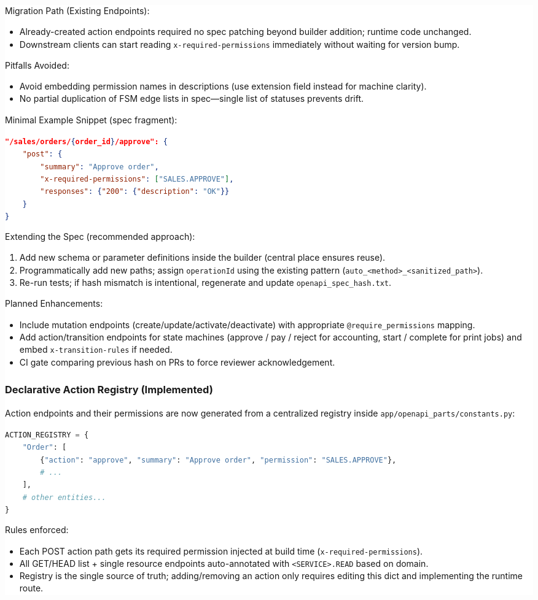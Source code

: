 Migration Path (Existing Endpoints):
- Already-created action endpoints required no spec patching beyond builder addition; runtime code unchanged.
- Downstream clients can start reading `x-required-permissions` immediately without waiting for version bump.

Pitfalls Avoided:
- Avoid embedding permission names in descriptions (use extension field instead for machine clarity).
- No partial duplication of FSM edge lists in spec—single list of statuses prevents drift.

Minimal Example Snippet (spec fragment):
```json
"/sales/orders/{order_id}/approve": {
	"post": {
		"summary": "Approve order",
		"x-required-permissions": ["SALES.APPROVE"],
		"responses": {"200": {"description": "OK"}}
	}
}
```

Extending the Spec (recommended approach):
1. Add new schema or parameter definitions inside the builder (central place ensures reuse).
2. Programmatically add new paths; assign `operationId` using the existing pattern (`auto_<method>_<sanitized_path>`).
3. Re-run tests; if hash mismatch is intentional, regenerate and update `openapi_spec_hash.txt`.

Planned Enhancements:
- Include mutation endpoints (create/update/activate/deactivate) with appropriate `@require_permissions` mapping.
- Add action/transition endpoints for state machines (approve / pay / reject for accounting, start / complete for print jobs) and embed `x-transition-rules` if needed.
- CI gate comparing previous hash on PRs to force reviewer acknowledgement.

### Declarative Action Registry (Implemented)
Action endpoints and their permissions are now generated from a centralized registry inside `app/openapi_parts/constants.py`:
```python
ACTION_REGISTRY = {
	"Order": [
		{"action": "approve", "summary": "Approve order", "permission": "SALES.APPROVE"},
		# ...
	],
	# other entities...
}
```
Rules enforced:
- Each POST action path gets its required permission injected at build time (`x-required-permissions`).
- All GET/HEAD list + single resource endpoints auto-annotated with `<SERVICE>.READ` based on domain.
- Registry is the single source of truth; adding/removing an action only requires editing this dict and implementing the runtime route.
